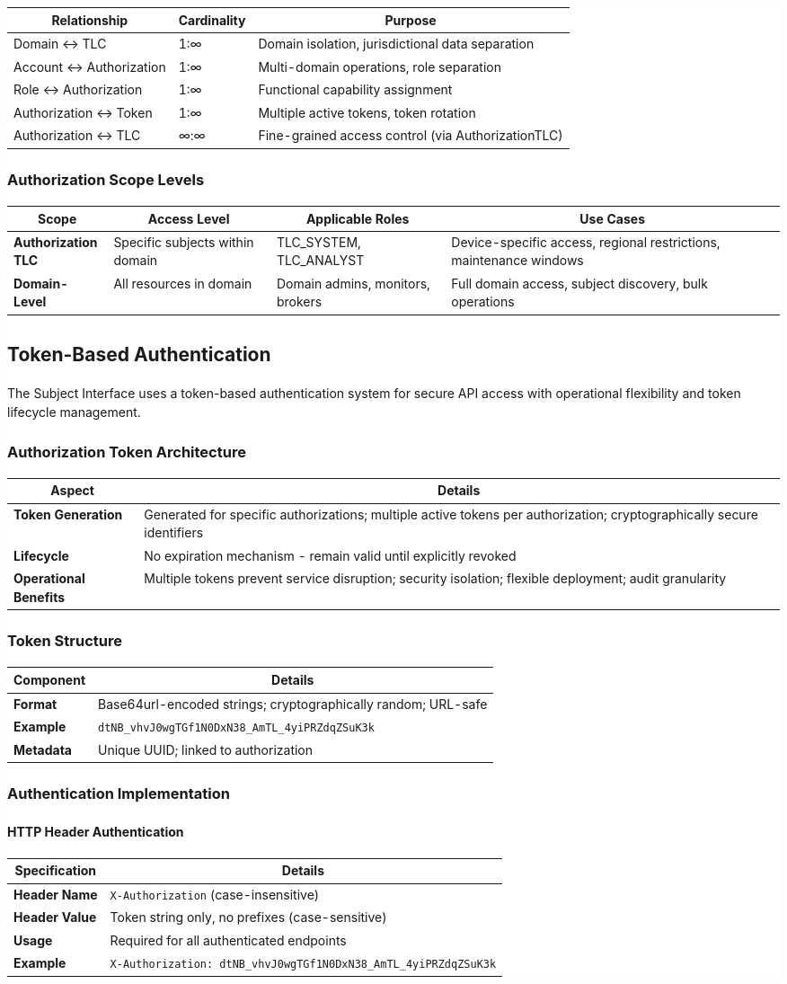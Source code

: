 | Relationship | Cardinality | Purpose |
|-------------|------------|---------|
| Domain ↔ TLC | 1:∞ | Domain isolation, jurisdictional data separation |
| Account ↔ Authorization | 1:∞ | Multi-domain operations, role separation |
| Role ↔ Authorization | 1:∞ | Functional capability assignment |
| Authorization ↔ Token | 1:∞ | Multiple active tokens, token rotation |
| Authorization ↔ TLC | ∞:∞ | Fine-grained access control (via AuthorizationTLC) |

### Authorization Scope Levels

| Scope | Access Level | Applicable Roles | Use Cases |
|-------|-------------|------------------|-----------|
| **AuthorizationTLC** | Specific subjects within domain | TLC_SYSTEM, TLC_ANALYST | Device-specific access, regional restrictions, maintenance windows |
| **Domain-Level** | All resources in domain | Domain admins, monitors, brokers | Full domain access, subject discovery, bulk operations |

## Token-Based Authentication

The Subject Interface uses a token-based authentication system for secure API access with operational flexibility and token lifecycle management.

### Authorization Token Architecture

| Aspect | Details |
|--------|----------|
| **Token Generation** | Generated for specific authorizations; multiple active tokens per authorization; cryptographically secure identifiers |
| **Lifecycle** | No expiration mechanism - remain valid until explicitly revoked |
| **Operational Benefits** | Multiple tokens prevent service disruption; security isolation; flexible deployment; audit granularity |

### Token Structure

| Component | Details |
|-----------|----------|
| **Format** | Base64url-encoded strings; cryptographically random; URL-safe |
| **Example** | `dtNB_vhvJ0wgTGf1N0DxN38_AmTL_4yiPRZdqZSuK3k` |
| **Metadata** | Unique UUID; linked to authorization |

### Authentication Implementation

#### HTTP Header Authentication

| Specification | Details |
|---------------|----------|
| **Header Name** | `X-Authorization` (case-insensitive) |
| **Header Value** | Token string only, no prefixes (case-sensitive) |
| **Usage** | Required for all authenticated endpoints |
| **Example** | `X-Authorization: dtNB_vhvJ0wgTGf1N0DxN38_AmTL_4yiPRZdqZSuK3k` |

